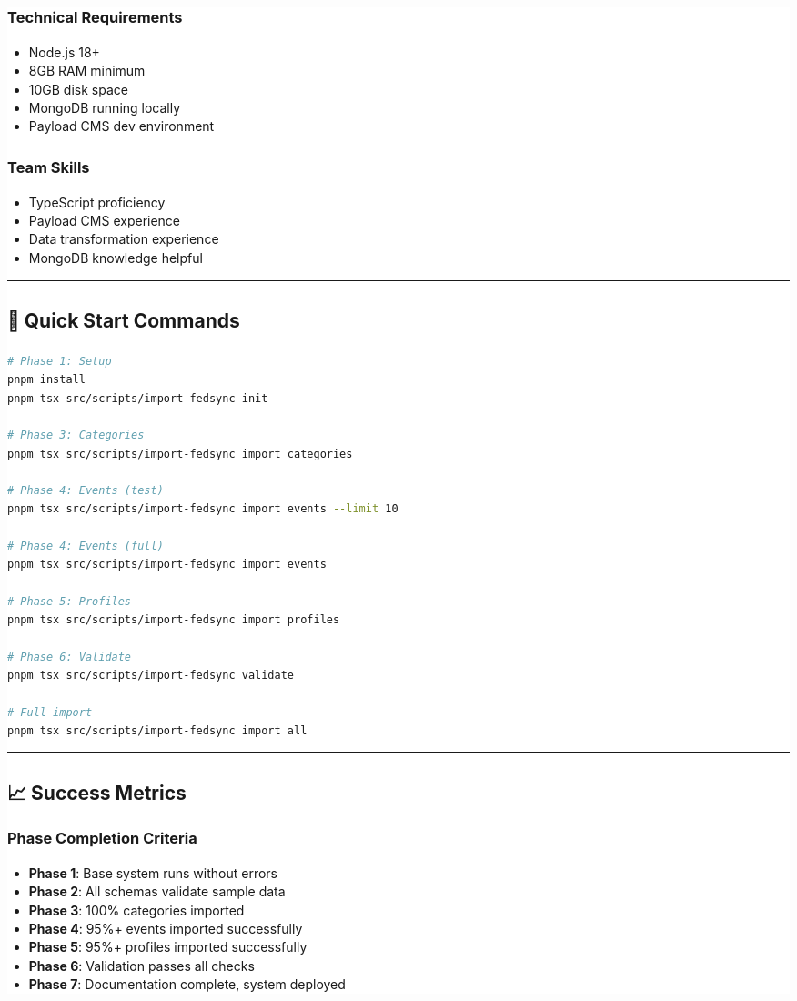 ### Technical Requirements
- Node.js 18+
- 8GB RAM minimum
- 10GB disk space
- MongoDB running locally
- Payload CMS dev environment

### Team Skills
- TypeScript proficiency
- Payload CMS experience
- Data transformation experience
- MongoDB knowledge helpful

---

## 🚀 Quick Start Commands

```bash
# Phase 1: Setup
pnpm install
pnpm tsx src/scripts/import-fedsync init

# Phase 3: Categories
pnpm tsx src/scripts/import-fedsync import categories

# Phase 4: Events (test)
pnpm tsx src/scripts/import-fedsync import events --limit 10

# Phase 4: Events (full)
pnpm tsx src/scripts/import-fedsync import events

# Phase 5: Profiles
pnpm tsx src/scripts/import-fedsync import profiles

# Phase 6: Validate
pnpm tsx src/scripts/import-fedsync validate

# Full import
pnpm tsx src/scripts/import-fedsync import all
```

---

## 📈 Success Metrics

### Phase Completion Criteria
- **Phase 1**: Base system runs without errors
- **Phase 2**: All schemas validate sample data
- **Phase 3**: 100% categories imported
- **Phase 4**: 95%+ events imported successfully
- **Phase 5**: 95%+ profiles imported successfully
- **Phase 6**: Validation passes all checks
- **Phase 7**: Documentation complete, system deployed
